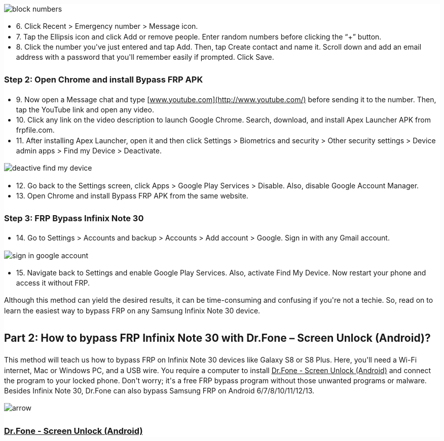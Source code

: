 ![block numbers](https://images.wondershare.com/drfone/article/2022/07/how-bypass-frp-on-android-9-1.jpg)

- 6\. Click Recent > Emergency number > Message icon.
- 7\. Tap the Ellipsis icon and click Add or remove people. Enter random numbers before clicking the “+” button.
- 8\. Click the number you've just entered and tap Add. Then, tap Create contact and name it. Scroll down and add an email address with a password that you'll remember easily if prompted. Click Save.

### Step 2: Open Chrome and install Bypass FRP APK

- 9\. Now open a Message chat and type [www.youtube.com](http://www.youtube.com/) before sending it to the number. Then, tap the YouTube link and open any video.
- 10\. Click any link on the video description to launch Google Chrome. Search, download, and install Apex Launcher APK from frpfile.com.
- 11\. After installing Apex Launcher, open it and then click Settings > Biometrics and security > Other security settings > Device admin apps > Find my Device > Deactivate.

![deactive find my device](https://images.wondershare.com/drfone/article/2022/07/how-bypass-frp-on-android-9-2.jpg)

- 12\. Go back to the Settings screen, click Apps > Google Play Services > Disable. Also, disable Google Account Manager.
- 13\. Open Chrome and install Bypass FRP APK from the same website.

### Step 3: FRP Bypass Infinix Note 30

- 14\. Go to Settings > Accounts and backup > Accounts > Add account > Google. Sign in with any Gmail account.

![sign in google account](https://images.wondershare.com/drfone/article/2022/07/how-bypass-frp-on-android-9-3.jpg)

- 15\. Navigate back to Settings and enable Google Play Services. Also, activate Find My Device. Now restart your phone and access it without FRP.

Although this method can yield the desired results, it can be time-consuming and confusing if you're not a techie. So, read on to learn the easiest way to bypass FRP on any Samsung Infinix Note 30 device.

## Part 2: How to bypass FRP Infinix Note 30 with Dr.Fone – Screen Unlock (Android)?

This method will teach us how to bypass FRP on Infinix Note 30 devices like Galaxy S8 or S8 Plus. Here, you'll need a Wi-Fi internet, Mac or Windows PC, and a USB wire. You require a computer to install [Dr.Fone - Screen Unlock (Android)](https://tools.techidaily.com/wondershare-dr-fone-unlock-android-screen/) and connect the program to your locked phone. Don't worry; it's a free FRP bypass program without those unwanted programs or malware. Besides Infinix Note 30, Dr.Fone can also bypass Samsung FRP on Android 6/7/8/10/11/12/13.

![arrow](https://drfone.wondershare.com/style/images/arrow_up.png)

### [Dr.Fone - Screen Unlock (Android)](https://tools.techidaily.com/wondershare-dr-fone-unlock-android-screen/)
